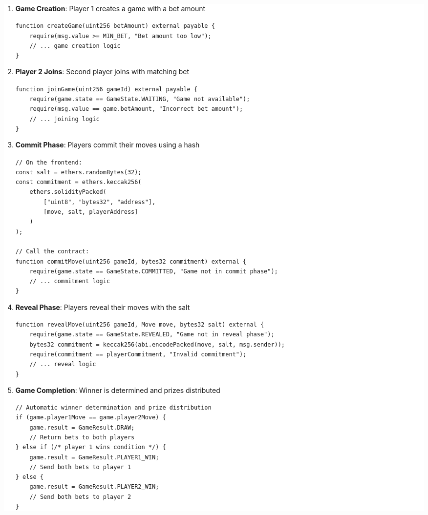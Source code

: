 1. **Game Creation**: Player 1 creates a game with a bet amount

    ```solidity
    function createGame(uint256 betAmount) external payable {
        require(msg.value >= MIN_BET, "Bet amount too low");
        // ... game creation logic
    }
    ```

2. **Player 2 Joins**: Second player joins with matching bet

    ```solidity
    function joinGame(uint256 gameId) external payable {
        require(game.state == GameState.WAITING, "Game not available");
        require(msg.value == game.betAmount, "Incorrect bet amount");
        // ... joining logic
    }
    ```

3. **Commit Phase**: Players commit their moves using a hash

    ```solidity
    // On the frontend:
    const salt = ethers.randomBytes(32);
    const commitment = ethers.keccak256(
        ethers.solidityPacked(
            ["uint8", "bytes32", "address"],
            [move, salt, playerAddress]
        )
    );

    // Call the contract:
    function commitMove(uint256 gameId, bytes32 commitment) external {
        require(game.state == GameState.COMMITTED, "Game not in commit phase");
        // ... commitment logic
    }
    ```

4. **Reveal Phase**: Players reveal their moves with the salt

    ```solidity
    function revealMove(uint256 gameId, Move move, bytes32 salt) external {
        require(game.state == GameState.REVEALED, "Game not in reveal phase");
        bytes32 commitment = keccak256(abi.encodePacked(move, salt, msg.sender));
        require(commitment == playerCommitment, "Invalid commitment");
        // ... reveal logic
    }
    ```

5. **Game Completion**: Winner is determined and prizes distributed
    ```solidity
    // Automatic winner determination and prize distribution
    if (game.player1Move == game.player2Move) {
        game.result = GameResult.DRAW;
        // Return bets to both players
    } else if (/* player 1 wins condition */) {
        game.result = GameResult.PLAYER1_WIN;
        // Send both bets to player 1
    } else {
        game.result = GameResult.PLAYER2_WIN;
        // Send both bets to player 2
    }
    ```

